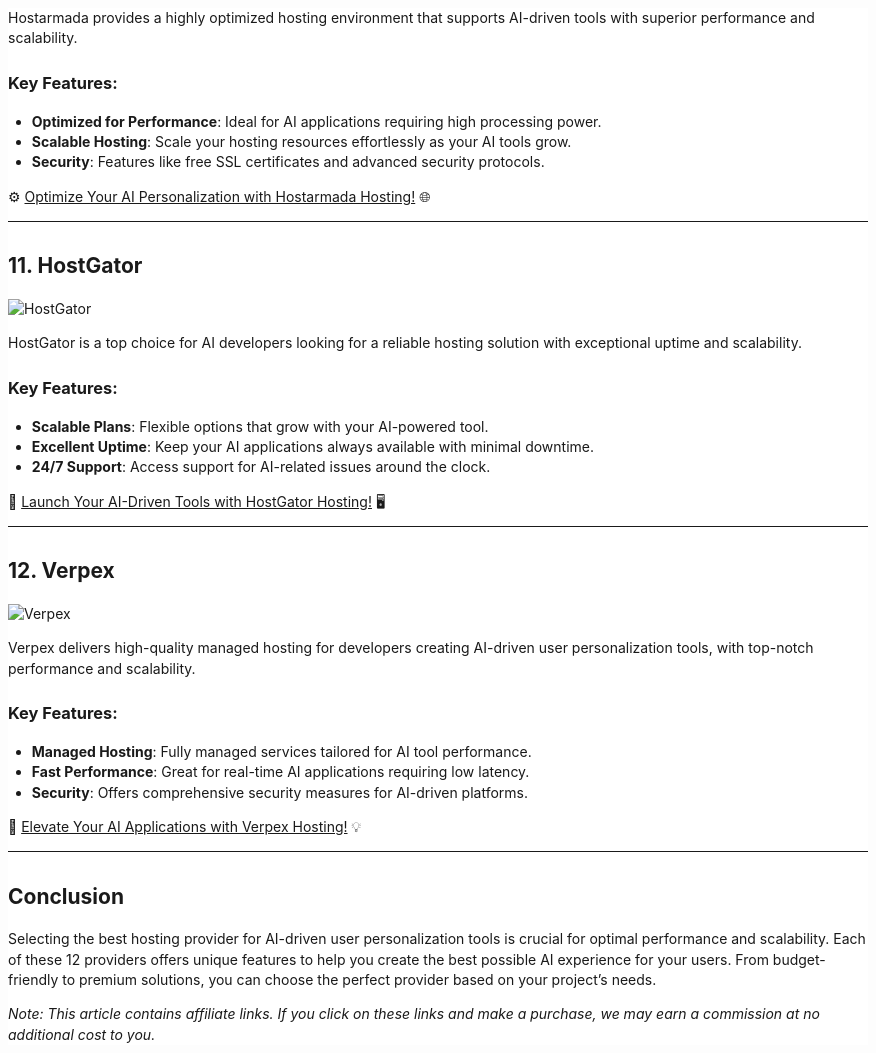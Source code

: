 Hostarmada provides a highly optimized hosting environment that supports AI-driven tools with superior performance and scalability.

### Key Features:
- **Optimized for Performance**: Ideal for AI applications requiring high processing power.
- **Scalable Hosting**: Scale your hosting resources effortlessly as your AI tools grow.
- **Security**: Features like free SSL certificates and advanced security protocols.

⚙️ [Optimize Your AI Personalization with Hostarmada Hosting!](https://snipitx.com/hostarmada-jy) 🌐

---

## 11. HostGator

![HostGator](https://i.imgur.com/BcVkH57.jpeg "Hostgator Hosting")

HostGator is a top choice for AI developers looking for a reliable hosting solution with exceptional uptime and scalability.

### Key Features:
- **Scalable Plans**: Flexible options that grow with your AI-powered tool.
- **Excellent Uptime**: Keep your AI applications always available with minimal downtime.
- **24/7 Support**: Access support for AI-related issues around the clock.

💼 [Launch Your AI-Driven Tools with HostGator Hosting!](https://snipitx.com/hostgator-jy) 🖥️

---

## 12. Verpex

![Verpex](https://i.imgur.com/6x5LhiS.jpeg "Verpex Hosting")

Verpex delivers high-quality managed hosting for developers creating AI-driven user personalization tools, with top-notch performance and scalability.

### Key Features:
- **Managed Hosting**: Fully managed services tailored for AI tool performance.
- **Fast Performance**: Great for real-time AI applications requiring low latency.
- **Security**: Offers comprehensive security measures for AI-driven platforms.

🎯 [Elevate Your AI Applications with Verpex Hosting!](https://snipitx.com/verpex-jy) 💡

---

## Conclusion

Selecting the best hosting provider for AI-driven user personalization tools is crucial for optimal performance and scalability. Each of these 12 providers offers unique features to help you create the best possible AI experience for your users. From budget-friendly to premium solutions, you can choose the perfect provider based on your project’s needs.

*Note: This article contains affiliate links. If you click on these links and make a purchase, we may earn a commission at no additional cost to you.*
